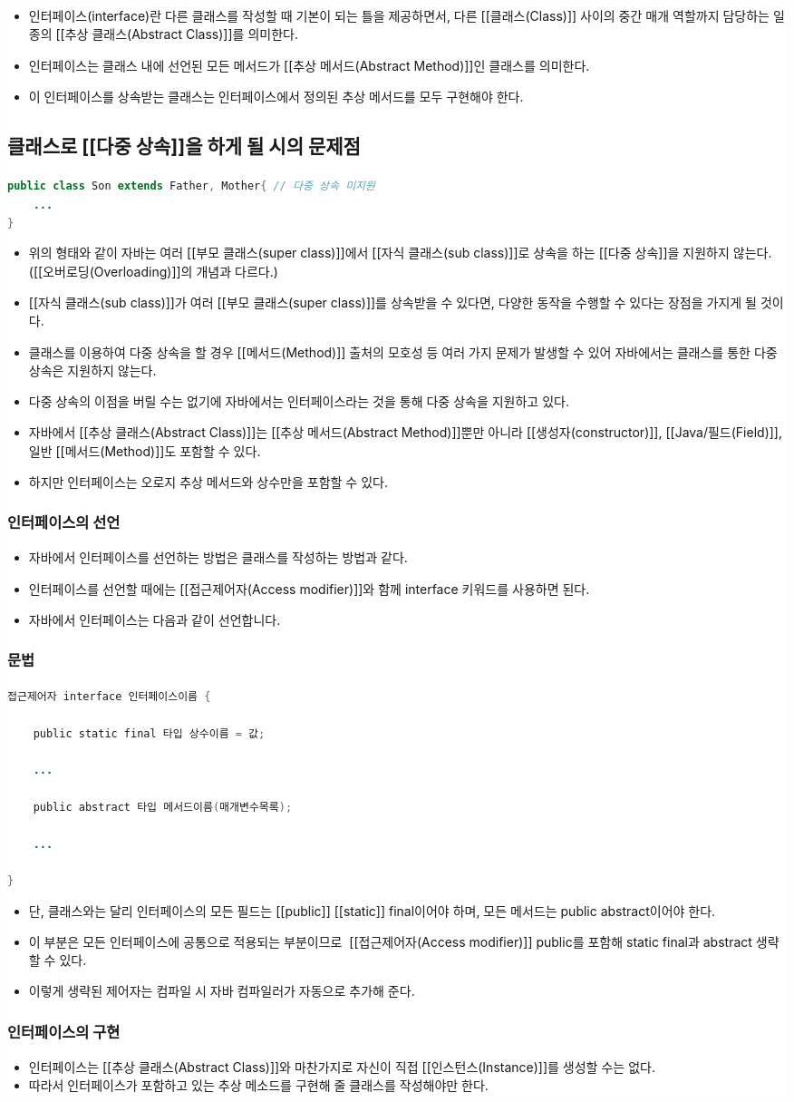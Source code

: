 - 인터페이스(interface)란 다른 클래스를 작성할 때 기본이 되는 틀을 제공하면서, 다른 [[클래스(Class)]] 사이의 중간 매개 역할까지 담당하는 일종의 [[추상 클래스(Abstract Class)]]를 의미한다.

- 인터페이스는 클래스 내에 선언된 모든 메서드가 [[추상 메서드(Abstract Method)]]인 클래스를 의미한다.  
- 이 인터페이스를 상속받는 클래스는 인터페이스에서 정의된 추상 메서드를 모두 구현해야 한다.

## 클래스로 [[다중 상속]]을 하게 될 시의 문제점

```java
public class Son extends Father, Mother{ // 다중 상속 미지원
	...
}
```

- 위의 형태와 같이 자바는 여러 [[부모 클래스(super class)]]에서 [[자식 클래스(sub class)]]로 상속을 하는 [[다중 상속]]을 지원하지 않는다.([[오버로딩(Overloading)]]의 개념과 다르다.) 
- [[자식 클래스(sub class)]]가 여러 [[부모 클래스(super class)]]를 상속받을 수 있다면, 다양한 동작을 수행할 수 있다는 장점을 가지게 될 것이다.
- 클래스를 이용하여 다중 상속을 할 경우 [[메서드(Method)]] 출처의 모호성 등 여러 가지 문제가 발생할 수 있어 자바에서는 클래스를 통한 다중 상속은 지원하지 않는다.



- 다중 상속의 이점을 버릴 수는 없기에 자바에서는 인터페이스라는 것을 통해 다중 상속을 지원하고 있다.
- 자바에서 [[추상 클래스(Abstract Class)]]는 [[추상 메서드(Abstract Method)]]뿐만 아니라 [[생성자(constructor)]], [[Java/필드(Field)]], 일반 [[메서드(Method)]]도 포함할 수 있다.
- 하지만 인터페이스는 오로지 추상 메서드와 상수만을 포함할 수 있다.

### 인터페이스의 선언

- 자바에서 인터페이스를 선언하는 방법은 클래스를 작성하는 방법과 같다.
- 인터페이스를 선언할 때에는 [[접근제어자(Access modifier)]]와 함께 interface 키워드를 사용하면 된다.


- 자바에서 인터페이스는 다음과 같이 선언합니다.
### 문법

```java
접근제어자 interface 인터페이스이름 {

    public static final 타입 상수이름 = 값;

    ...

    public abstract 타입 메서드이름(매개변수목록);

    ...

}
```

- 단, 클래스와는 달리 인터페이스의 모든 필드는 [[public]] [[static]] final이어야 하며, 모든 메서드는 public abstract이어야 한다.

- 이 부분은 모든 인터페이스에 공통으로 적용되는 부분이므로  [[접근제어자(Access modifier)]] public를 포함해 static final과 abstract 생략할 수 있다.
- 이렇게 생략된 제어자는 컴파일 시 자바 컴파일러가 자동으로 추가해 준다.

### 인터페이스의 구현
- 인터페이스는 [[추상 클래스(Abstract Class)]]와 마찬가지로 자신이 직접 [[인스턴스(Instance)]]를 생성할 수는 없다.
- 따라서 인터페이스가 포함하고 있는 추상 메소드를 구현해 줄 클래스를 작성해야만 한다.
